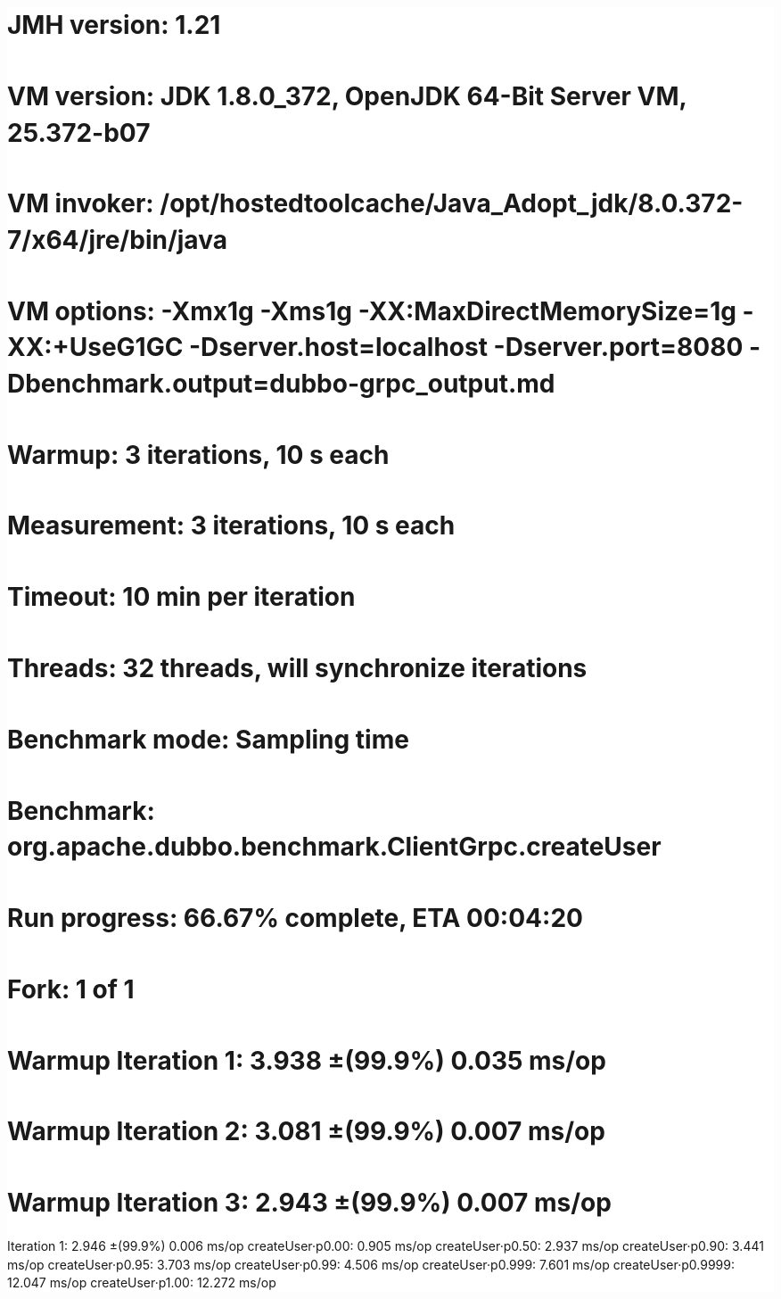 
# JMH version: 1.21
# VM version: JDK 1.8.0_372, OpenJDK 64-Bit Server VM, 25.372-b07
# VM invoker: /opt/hostedtoolcache/Java_Adopt_jdk/8.0.372-7/x64/jre/bin/java
# VM options: -Xmx1g -Xms1g -XX:MaxDirectMemorySize=1g -XX:+UseG1GC -Dserver.host=localhost -Dserver.port=8080 -Dbenchmark.output=dubbo-grpc_output.md
# Warmup: 3 iterations, 10 s each
# Measurement: 3 iterations, 10 s each
# Timeout: 10 min per iteration
# Threads: 32 threads, will synchronize iterations
# Benchmark mode: Sampling time
# Benchmark: org.apache.dubbo.benchmark.ClientGrpc.createUser

# Run progress: 66.67% complete, ETA 00:04:20
# Fork: 1 of 1
# Warmup Iteration   1: 3.938 ±(99.9%) 0.035 ms/op
# Warmup Iteration   2: 3.081 ±(99.9%) 0.007 ms/op
# Warmup Iteration   3: 2.943 ±(99.9%) 0.007 ms/op
Iteration   1: 2.946 ±(99.9%) 0.006 ms/op
                 createUser·p0.00:   0.905 ms/op
                 createUser·p0.50:   2.937 ms/op
                 createUser·p0.90:   3.441 ms/op
                 createUser·p0.95:   3.703 ms/op
                 createUser·p0.99:   4.506 ms/op
                 createUser·p0.999:  7.601 ms/op
                 createUser·p0.9999: 12.047 ms/op
                 createUser·p1.00:   12.272 ms/op
